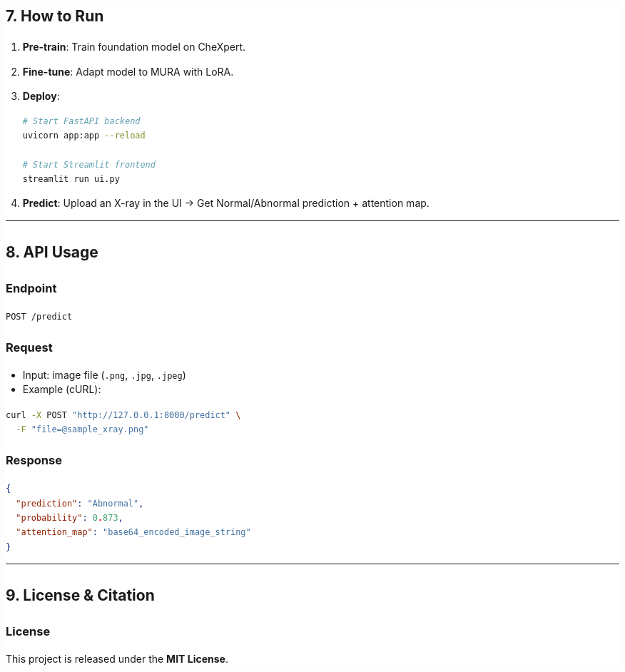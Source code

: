 
## 7. How to Run

1. **Pre-train**: Train foundation model on CheXpert.

2. **Fine-tune**: Adapt model to MURA with LoRA.

3. **Deploy**:

   ```bash
   # Start FastAPI backend
   uvicorn app:app --reload  

   # Start Streamlit frontend
   streamlit run ui.py        
   ```

4. **Predict**: Upload an X-ray in the UI → Get Normal/Abnormal prediction + attention map.

---

## 8. API Usage

### Endpoint

`POST /predict`

### Request

* Input: image file (`.png`, `.jpg`, `.jpeg`)
* Example (cURL):

```bash
curl -X POST "http://127.0.0.1:8000/predict" \
  -F "file=@sample_xray.png"
```

### Response

```json
{
  "prediction": "Abnormal",
  "probability": 0.873,
  "attention_map": "base64_encoded_image_string"
}
```

---

## 9. License & Citation

### License

This project is released under the **MIT License**.
